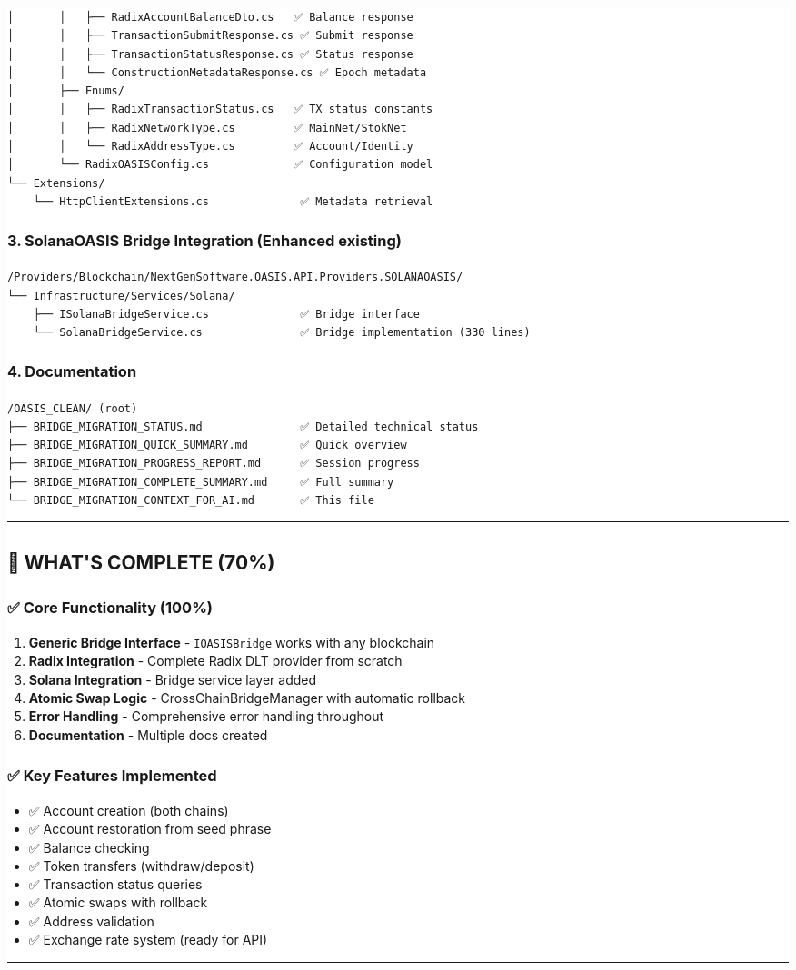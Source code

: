```
│       │   ├── RadixAccountBalanceDto.cs   ✅ Balance response
│       │   ├── TransactionSubmitResponse.cs ✅ Submit response
│       │   ├── TransactionStatusResponse.cs ✅ Status response
│       │   └── ConstructionMetadataResponse.cs ✅ Epoch metadata
│       ├── Enums/
│       │   ├── RadixTransactionStatus.cs   ✅ TX status constants
│       │   ├── RadixNetworkType.cs         ✅ MainNet/StokNet
│       │   └── RadixAddressType.cs         ✅ Account/Identity
│       └── RadixOASISConfig.cs             ✅ Configuration model
└── Extensions/
    └── HttpClientExtensions.cs              ✅ Metadata retrieval
```

### **3. SolanaOASIS Bridge Integration** (Enhanced existing)
```
/Providers/Blockchain/NextGenSoftware.OASIS.API.Providers.SOLANAOASIS/
└── Infrastructure/Services/Solana/
    ├── ISolanaBridgeService.cs              ✅ Bridge interface
    └── SolanaBridgeService.cs               ✅ Bridge implementation (330 lines)
```

### **4. Documentation**
```
/OASIS_CLEAN/ (root)
├── BRIDGE_MIGRATION_STATUS.md               ✅ Detailed technical status
├── BRIDGE_MIGRATION_QUICK_SUMMARY.md        ✅ Quick overview
├── BRIDGE_MIGRATION_PROGRESS_REPORT.md      ✅ Session progress
├── BRIDGE_MIGRATION_COMPLETE_SUMMARY.md     ✅ Full summary
└── BRIDGE_MIGRATION_CONTEXT_FOR_AI.md       ✅ This file
```

---

## 🎯 WHAT'S COMPLETE (70%)

### ✅ Core Functionality (100%)
1. **Generic Bridge Interface** - `IOASISBridge` works with any blockchain
2. **Radix Integration** - Complete Radix DLT provider from scratch
3. **Solana Integration** - Bridge service layer added
4. **Atomic Swap Logic** - CrossChainBridgeManager with automatic rollback
5. **Error Handling** - Comprehensive error handling throughout
6. **Documentation** - Multiple docs created

### ✅ Key Features Implemented
- ✅ Account creation (both chains)
- ✅ Account restoration from seed phrase
- ✅ Balance checking
- ✅ Token transfers (withdraw/deposit)
- ✅ Transaction status queries
- ✅ Atomic swaps with rollback
- ✅ Address validation
- ✅ Exchange rate system (ready for API)

---